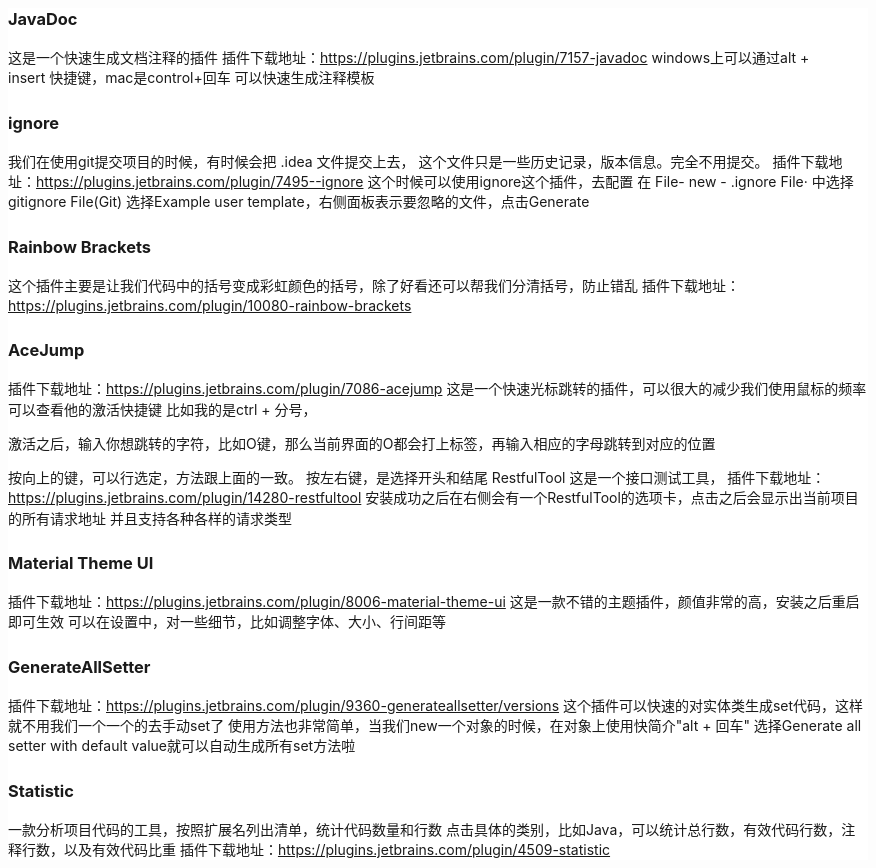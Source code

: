 
### JavaDoc
这是一个快速生成文档注释的插件
插件下载地址：https://plugins.jetbrains.com/plugin/7157-javadoc
windows上可以通过alt + insert 快捷键，mac是control+回车
可以快速生成注释模板

### ignore
我们在使用git提交项目的时候，有时候会把 .idea 文件提交上去，
这个文件只是一些历史记录，版本信息。完全不用提交。
插件下载地址：https://plugins.jetbrains.com/plugin/7495--ignore
这个时候可以使用ignore这个插件，去配置
在 File- new - .ignore File· 中选择 gitignore File(Git)
选择Example user template，右侧面板表示要忽略的文件，点击Generate


### Rainbow Brackets
这个插件主要是让我们代码中的括号变成彩虹颜色的括号，除了好看还可以帮我们分清括号，防止错乱
插件下载地址：https://plugins.jetbrains.com/plugin/10080-rainbow-brackets

### AceJump
插件下载地址：https://plugins.jetbrains.com/plugin/7086-acejump
这是一个快速光标跳转的插件，可以很大的减少我们使用鼠标的频率
可以查看他的激活快捷键 比如我的是ctrl + 分号，

激活之后，输入你想跳转的字符，比如O键，那么当前界面的O都会打上标签，再输入相应的字母跳转到对应的位置

按向上的键，可以行选定，方法跟上面的一致。
按左右键，是选择开头和结尾
RestfulTool
这是一个接口测试工具，
插件下载地址：https://plugins.jetbrains.com/plugin/14280-restfultool
安装成功之后在右侧会有一个RestfulTool的选项卡，点击之后会显示出当前项目的所有请求地址
并且支持各种各样的请求类型

### Material Theme UI
插件下载地址：https://plugins.jetbrains.com/plugin/8006-material-theme-ui
这是一款不错的主题插件，颜值非常的高，安装之后重启即可生效
可以在设置中，对一些细节，比如调整字体、大小、行间距等

### GenerateAllSetter
插件下载地址：https://plugins.jetbrains.com/plugin/9360-generateallsetter/versions
这个插件可以快速的对实体类生成set代码，这样就不用我们一个一个的去手动set了
使用方法也非常简单，当我们new一个对象的时候，在对象上使用快简介"alt + 回车"
选择Generate all setter with default value就可以自动生成所有set方法啦

### Statistic
一款分析项目代码的工具，按照扩展名列出清单，统计代码数量和行数
点击具体的类别，比如Java，可以统计总行数，有效代码行数，注释行数，以及有效代码比重
插件下载地址：https://plugins.jetbrains.com/plugin/4509-statistic
